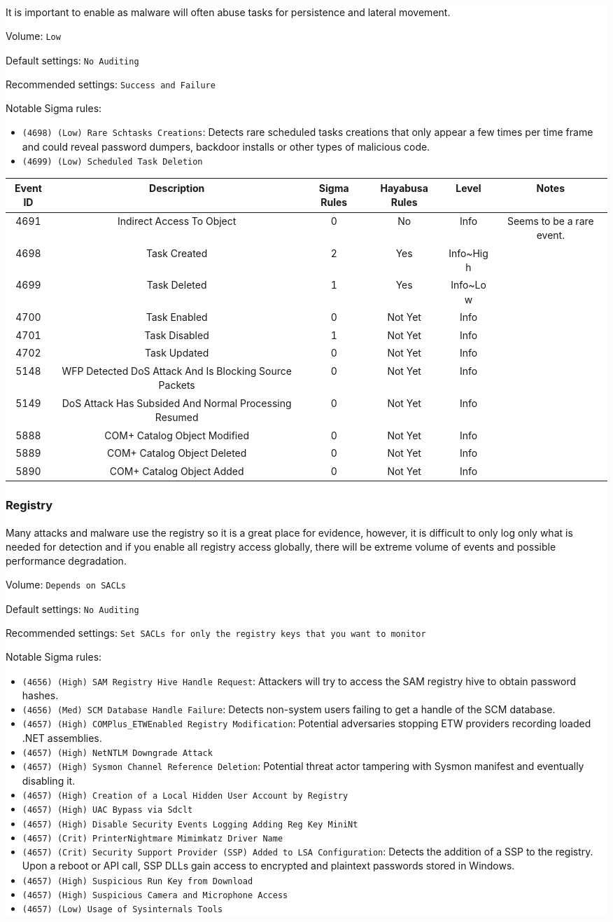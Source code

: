 It is important to enable as malware will often abuse tasks for persistence and lateral movement.

Volume: `Low`

Default settings: `No Auditing`

Recommended settings: `Success and Failure`

Notable Sigma rules:
* `(4698) (Low) Rare Schtasks Creations`: Detects rare scheduled tasks creations that only appear a few times per time frame and could reveal password dumpers, backdoor installs or other types of malicious code.
* `(4699) (Low) Scheduled Task Deletion`

| Event ID | Description | Sigma Rules | Hayabusa Rules | Level | Notes |
| :---: | :---: | :---: | :---: | :---: | :---: |
| 4691 | Indirect Access To Object | 0 | No | Info | Seems to be a rare event. |
| 4698 | Task Created | 2 | Yes | Info~High | |
| 4699 | Task Deleted | 1 | Yes | Info~Low | |
| 4700 | Task Enabled | 0 | Not Yet | Info | |
| 4701 | Task Disabled | 1 | Not Yet | Info | |
| 4702 | Task Updated | 0 | Not Yet | Info | |
| 5148 | WFP Detected DoS Attack And Is Blocking Source Packets | 0 | Not Yet | Info | |
| 5149 | DoS Attack Has Subsided And Normal Processing Resumed | 0 | Not Yet | Info | |
| 5888 | COM+ Catalog Object Modified | 0 | Not Yet | Info | |
| 5889 | COM+ Catalog Object Deleted | 0 | Not Yet | Info | |
| 5890 | COM+ Catalog Object Added | 0 | Not Yet | Info | |

### Registry

Many attacks and malware use the registry so it is a great place for evidence, however, it is difficult to only log only what is needed for detection and if you enable all registry access globally, there will be extreme volume of events and possible performance degradation.

Volume: `Depends on SACLs`

Default settings: `No Auditing`

Recommended settings: `Set SACLs for only the registry keys that you want to monitor`

Notable Sigma rules:
* `(4656) (High) SAM Registry Hive Handle Request`: Attackers will try to access the SAM registry hive to obtain password hashes.
* `(4656) (Med) SCM Database Handle Failure`: Detects non-system users failing to get a handle of the SCM database.
* `(4657) (High) COMPlus_ETWEnabled Registry Modification`: Potential adversaries stopping ETW providers recording loaded .NET assemblies.
* `(4657) (High) NetNTLM Downgrade Attack`
* `(4657) (High) Sysmon Channel Reference Deletion`: Potential threat actor tampering with Sysmon manifest and eventually disabling it.
* `(4657) (High) Creation of a Local Hidden User Account by Registry`
* `(4657) (High) UAC Bypass via Sdclt`
* `(4657) (High) Disable Security Events Logging Adding Reg Key MiniNt`
* `(4657) (Crit) PrinterNightmare Mimimkatz Driver Name`
* `(4657) (Crit) Security Support Provider (SSP) Added to LSA Configuration`: Detects the addition of a SSP to the registry. Upon a reboot or API call, SSP DLLs gain access to encrypted and plaintext passwords stored in Windows.
* `(4657) (High) Suspicious Run Key from Download`
* `(4657) (High) Suspicious Camera and Microphone Access`
* `(4657) (Low) Usage of Sysinternals Tools`